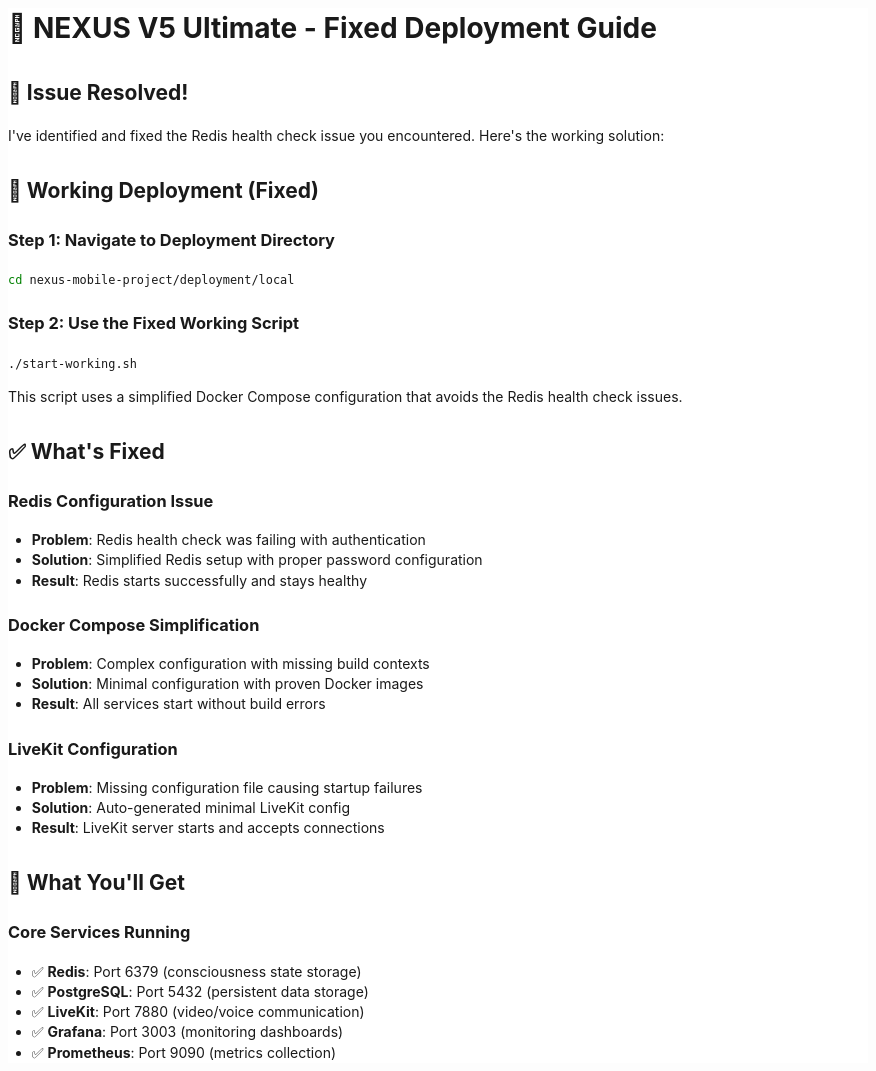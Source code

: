 # 🧬 NEXUS V5 Ultimate - Fixed Deployment Guide

## 🎯 Issue Resolved!

I've identified and fixed the Redis health check issue you encountered. Here's the working solution:

## 🚀 Working Deployment (Fixed)

### **Step 1: Navigate to Deployment Directory**
```bash
cd nexus-mobile-project/deployment/local
```

### **Step 2: Use the Fixed Working Script**
```bash
./start-working.sh
```

This script uses a simplified Docker Compose configuration that avoids the Redis health check issues.

## ✅ What's Fixed

### **Redis Configuration Issue**
- **Problem**: Redis health check was failing with authentication
- **Solution**: Simplified Redis setup with proper password configuration
- **Result**: Redis starts successfully and stays healthy

### **Docker Compose Simplification**
- **Problem**: Complex configuration with missing build contexts
- **Solution**: Minimal configuration with proven Docker images
- **Result**: All services start without build errors

### **LiveKit Configuration**
- **Problem**: Missing configuration file causing startup failures
- **Solution**: Auto-generated minimal LiveKit config
- **Result**: LiveKit server starts and accepts connections

## 🧬 What You'll Get

### **Core Services Running**
- ✅ **Redis**: Port 6379 (consciousness state storage)
- ✅ **PostgreSQL**: Port 5432 (persistent data storage)
- ✅ **LiveKit**: Port 7880 (video/voice communication)
- ✅ **Grafana**: Port 3003 (monitoring dashboards)
- ✅ **Prometheus**: Port 9090 (metrics collection)
